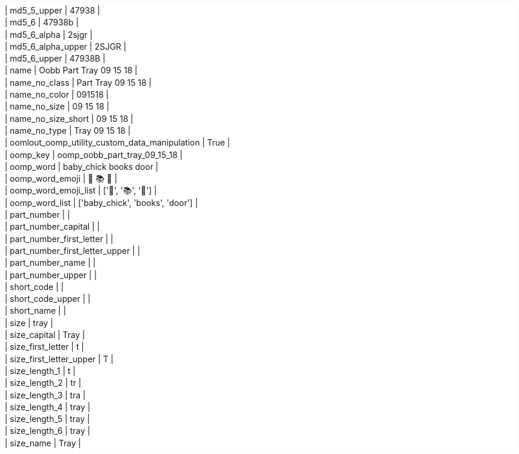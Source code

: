 | md5_5_upper | 47938 |  
| md5_6 | 47938b |  
| md5_6_alpha | 2sjgr |  
| md5_6_alpha_upper | 2SJGR |  
| md5_6_upper | 47938B |  
| name | Oobb Part Tray 09 15 18 |  
| name_no_class | Part Tray 09 15 18 |  
| name_no_color | 091518 |  
| name_no_size | 09 15 18 |  
| name_no_size_short | 09 15 18 |  
| name_no_type | Tray 09 15 18 |  
| oomlout_oomp_utility_custom_data_manipulation | True |  
| oomp_key | oomp_oobb_part_tray_09_15_18 |  
| oomp_word | baby_chick books door |  
| oomp_word_emoji | :baby_chick: :books: :door: |  
| oomp_word_emoji_list | [':baby_chick:', ':books:', ':door:'] |  
| oomp_word_list | ['baby_chick', 'books', 'door'] |  
| part_number |  |  
| part_number_capital |  |  
| part_number_first_letter |  |  
| part_number_first_letter_upper |  |  
| part_number_name |  |  
| part_number_upper |  |  
| short_code |  |  
| short_code_upper |  |  
| short_name |  |  
| size | tray |  
| size_capital | Tray |  
| size_first_letter | t |  
| size_first_letter_upper | T |  
| size_length_1 | t |  
| size_length_2 | tr |  
| size_length_3 | tra |  
| size_length_4 | tray |  
| size_length_5 | tray |  
| size_length_6 | tray |  
| size_name | Tray |  